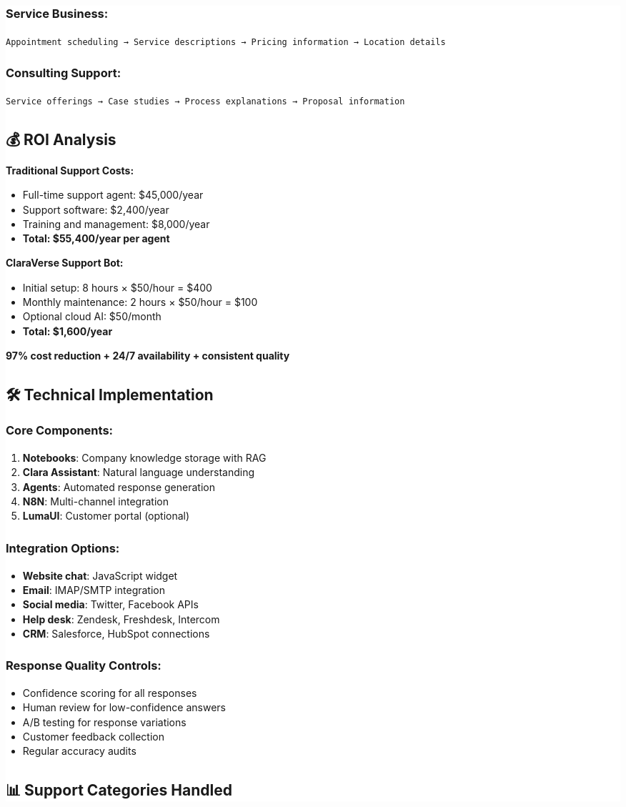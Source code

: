 ### **Service Business:**
```
Appointment scheduling → Service descriptions → Pricing information → Location details
```

### **Consulting Support:**
```
Service offerings → Case studies → Process explanations → Proposal information
```

## 💰 **ROI Analysis**

**Traditional Support Costs:**
- Full-time support agent: $45,000/year
- Support software: $2,400/year
- Training and management: $8,000/year
- **Total: $55,400/year per agent**

**ClaraVerse Support Bot:**
- Initial setup: 8 hours × $50/hour = $400
- Monthly maintenance: 2 hours × $50/hour = $100
- Optional cloud AI: $50/month
- **Total: $1,600/year**

**97% cost reduction + 24/7 availability + consistent quality**

## 🛠️ **Technical Implementation**

### **Core Components:**
1. **Notebooks**: Company knowledge storage with RAG
2. **Clara Assistant**: Natural language understanding
3. **Agents**: Automated response generation
4. **N8N**: Multi-channel integration
5. **LumaUI**: Customer portal (optional)

### **Integration Options:**
- **Website chat**: JavaScript widget
- **Email**: IMAP/SMTP integration
- **Social media**: Twitter, Facebook APIs
- **Help desk**: Zendesk, Freshdesk, Intercom
- **CRM**: Salesforce, HubSpot connections

### **Response Quality Controls:**
- Confidence scoring for all responses
- Human review for low-confidence answers
- A/B testing for response variations
- Customer feedback collection
- Regular accuracy audits

## 📊 **Support Categories Handled**
